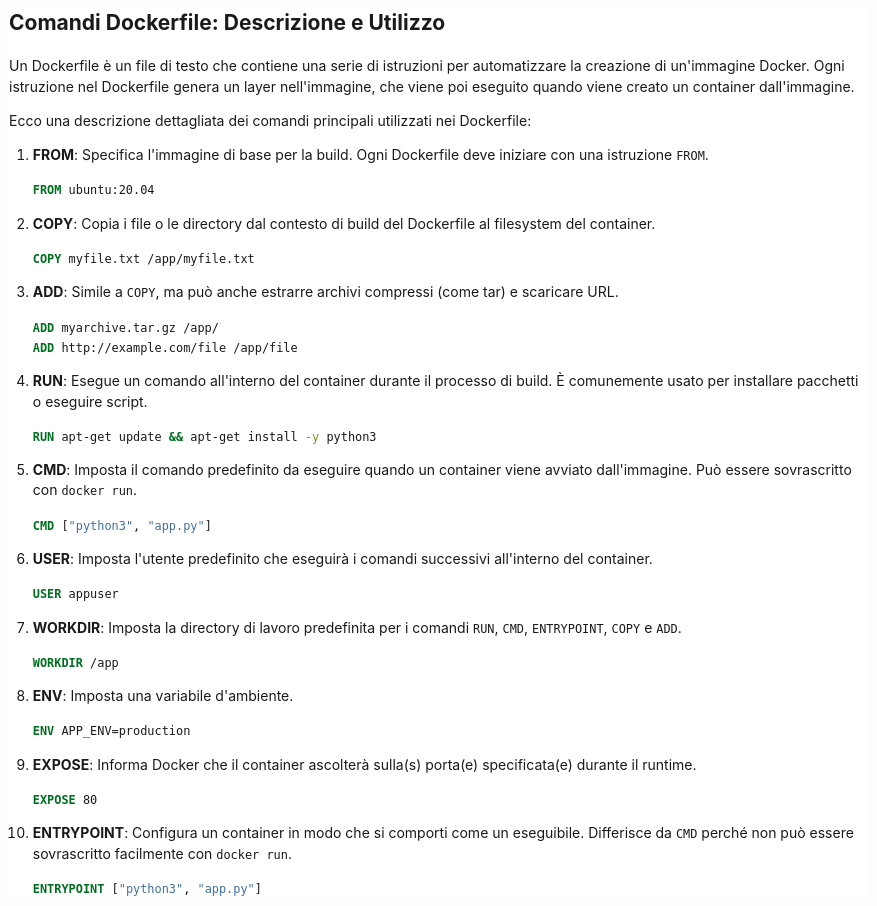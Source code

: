

## Comandi Dockerfile: Descrizione e Utilizzo
Un Dockerfile è un file di testo che contiene una serie di istruzioni per automatizzare la creazione di un'immagine Docker. Ogni istruzione nel Dockerfile genera un layer nell'immagine, che viene poi eseguito quando viene creato un container dall'immagine.

Ecco una descrizione dettagliata dei comandi principali utilizzati nei Dockerfile:

1. **FROM**: Specifica l'immagine di base per la build. Ogni Dockerfile deve iniziare con una istruzione `FROM`.
   ```Dockerfile
   FROM ubuntu:20.04
   ```

2. **COPY**: Copia i file o le directory dal contesto di build del Dockerfile al filesystem del container.
   ```Dockerfile
   COPY myfile.txt /app/myfile.txt
   ```

3. **ADD**: Simile a `COPY`, ma può anche estrarre archivi compressi (come tar) e scaricare URL.
   ```Dockerfile
   ADD myarchive.tar.gz /app/
   ADD http://example.com/file /app/file
   ```

4. **RUN**: Esegue un comando all'interno del container durante il processo di build. È comunemente usato per installare pacchetti o eseguire script.
   ```Dockerfile
   RUN apt-get update && apt-get install -y python3
   ```

5. **CMD**: Imposta il comando predefinito da eseguire quando un container viene avviato dall'immagine. Può essere sovrascritto con `docker run`.
   ```Dockerfile
   CMD ["python3", "app.py"]
   ```

6. **USER**: Imposta l'utente predefinito che eseguirà i comandi successivi all'interno del container.
   ```Dockerfile
   USER appuser
   ```

7. **WORKDIR**: Imposta la directory di lavoro predefinita per i comandi `RUN`, `CMD`, `ENTRYPOINT`, `COPY` e `ADD`.
   ```Dockerfile
   WORKDIR /app
   ```

8. **ENV**: Imposta una variabile d'ambiente.
   ```Dockerfile
   ENV APP_ENV=production
   ```

9. **EXPOSE**: Informa Docker che il container ascolterà sulla(s) porta(e) specificata(e) durante il runtime.
   ```Dockerfile
   EXPOSE 80
   ```

10. **ENTRYPOINT**: Configura un container in modo che si comporti come un eseguibile. Differisce da `CMD` perché non può essere sovrascritto facilmente con `docker run`.
    ```Dockerfile
    ENTRYPOINT ["python3", "app.py"]
    ```
